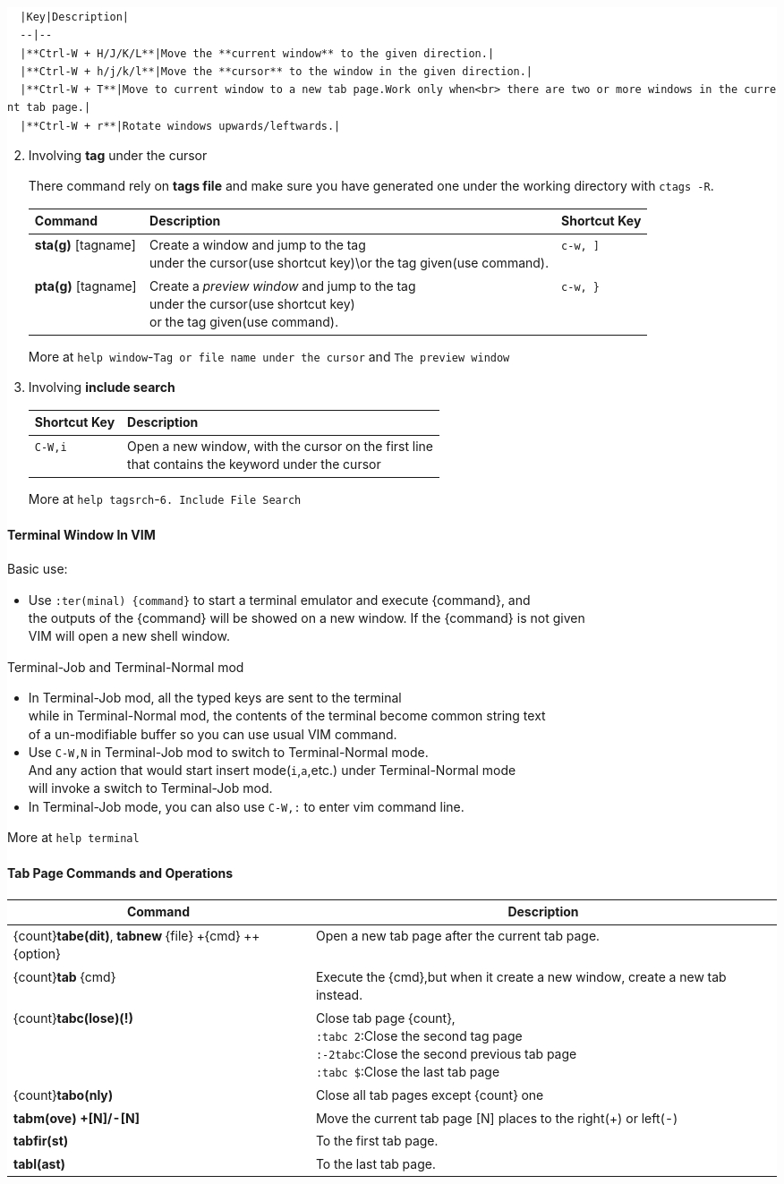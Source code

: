       |Key|Description|
      --|--
      |**Ctrl-W + H/J/K/L**|Move the **current window** to the given direction.|
      |**Ctrl-W + h/j/k/l**|Move the **cursor** to the window in the given direction.|
	  |**Ctrl-W + T**|Move to current window to a new tab page.Work only when<br> there are two or more windows in the current tab page.|
	  |**Ctrl-W + r**|Rotate windows upwards/leftwards.|

   2. Involving **tag** under the cursor

      There command rely on **tags file** and make sure you have generated one under the working directory with `ctags -R`.

      |Command|Description|Shortcut Key|
      |:--|:--|--|
      |**sta(g)** [tagname]|Create a window and jump to the tag<br>under the cursor(use shortcut key)\or the tag given(use command).|`c-w, ]`|
      |**pta(g)** [tagname]|Create a _preview window_ and jump to the tag<br>under the cursor(use shortcut key)<br>or the tag given(use command).|`c-w, }`|

      More at `help window`-`Tag or file name under the cursor` and `The preview window`
      
   3. Involving **include search**

      |Shortcut Key|Description|
      |--|--|
      |`C-W,i`|Open a new window, with the cursor on the first line<br>that contains the keyword under the cursor|

	  More at `help tagsrch`-`6. Include File Search`

#### Terminal Window In VIM

Basic use:
- Use `:ter(minal) {command}` to start a terminal emulator and execute {command}, and\
  the outputs of the {command} will be showed on a new window. If the {command} is not given\
  VIM will open a new shell window.

Terminal-Job and Terminal-Normal mod
- In Terminal-Job mod, all the typed keys are sent to the terminal\
  while in Terminal-Normal mod, the contents of the terminal become common string text\
  of a un-modifiable buffer so you can use usual VIM command.
- Use `C-W,N` in Terminal-Job mod to switch to Terminal-Normal mode.\
  And any action that would start insert mode(`i`,`a`,etc.) under Terminal-Normal mode\
  will invoke a switch to Terminal-Job mod.
- In Terminal-Job mode, you can also use `C-W,:` to enter vim command line.
  

More at `help terminal`

#### Tab Page Commands and Operations

|Command|Description|
|--|--|
|{count}**tabe(dit)**, **tabnew** {file} +{cmd} ++{option}|Open a new tab page after the current tab page.|
|{count}**tab** {cmd}|Execute the {cmd},but when it create a new window, create a new tab instead.|
|{count}**tabc(lose)(!)**|Close tab page {count},<br>`:tabc 2`:Close the second tag page<br>`:-2tabc`:Close the second previous tab page<br>`:tabc $`:Close the last tab page|
|{count}**tabo(nly)**|Close all tab pages except {count} one|
|**tabm(ove) +[N]/-[N]**|Move the current tab page [N] places to the right(+) or left(-)|
|**tabfir(st)**|To the first tab page.|
|**tabl(ast)**|To the last tab page.|

